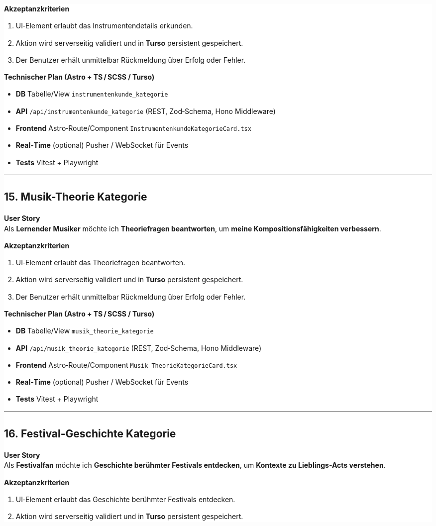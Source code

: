 **Akzeptanzkriterien**

1. UI‑Element erlaubt das Instrumentendetails erkunden.

2. Aktion wird serverseitig validiert und in **Turso** persistent gespeichert.

3. Der Benutzer erhält unmittelbar Rückmeldung über Erfolg oder Fehler.

**Technischer Plan (Astro + TS / SCSS / Turso)**

- **DB** Tabelle/View `instrumentenkunde_kategorie`

- **API** `/api/instrumentenkunde_kategorie` (REST, Zod‑Schema, Hono Middleware)

- **Frontend** Astro‑Route/Component `InstrumentenkundeKategorieCard.tsx`

- **Real‑Time** (optional) Pusher / WebSocket für Events

- **Tests** Vitest + Playwright

---

## 15. Musik-Theorie Kategorie

**User Story**  
Als **Lernender Musiker** möchte ich **Theoriefragen beantworten**, um **meine
Kompositionsfähigkeiten verbessern**.

**Akzeptanzkriterien**

1. UI‑Element erlaubt das Theoriefragen beantworten.

2. Aktion wird serverseitig validiert und in **Turso** persistent gespeichert.

3. Der Benutzer erhält unmittelbar Rückmeldung über Erfolg oder Fehler.

**Technischer Plan (Astro + TS / SCSS / Turso)**

- **DB** Tabelle/View `musik_theorie_kategorie`

- **API** `/api/musik_theorie_kategorie` (REST, Zod‑Schema, Hono Middleware)

- **Frontend** Astro‑Route/Component `Musik-TheorieKategorieCard.tsx`

- **Real‑Time** (optional) Pusher / WebSocket für Events

- **Tests** Vitest + Playwright

---

## 16. Festival-Geschichte Kategorie

**User Story**  
Als **Festivalfan** möchte ich **Geschichte berühmter Festivals entdecken**, um **Kontexte zu
Lieblings-Acts verstehen**.

**Akzeptanzkriterien**

1. UI‑Element erlaubt das Geschichte berühmter Festivals entdecken.

2. Aktion wird serverseitig validiert und in **Turso** persistent gespeichert.
